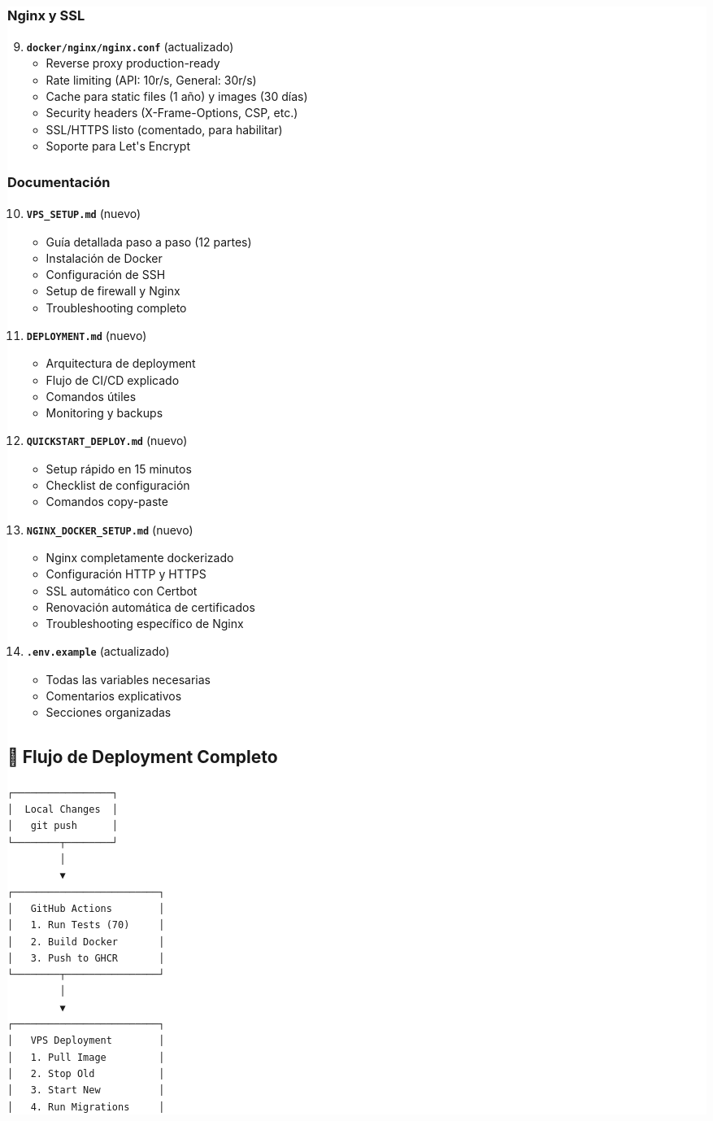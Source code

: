 ### Nginx y SSL

9. **`docker/nginx/nginx.conf`** (actualizado)
   - Reverse proxy production-ready
   - Rate limiting (API: 10r/s, General: 30r/s)
   - Cache para static files (1 año) y images (30 días)
   - Security headers (X-Frame-Options, CSP, etc.)
   - SSL/HTTPS listo (comentado, para habilitar)
   - Soporte para Let's Encrypt

### Documentación

10. **`VPS_SETUP.md`** (nuevo)
    - Guía detallada paso a paso (12 partes)
    - Instalación de Docker
    - Configuración de SSH
    - Setup de firewall y Nginx
    - Troubleshooting completo

11. **`DEPLOYMENT.md`** (nuevo)
    - Arquitectura de deployment
    - Flujo de CI/CD explicado
    - Comandos útiles
    - Monitoring y backups

12. **`QUICKSTART_DEPLOY.md`** (nuevo)
    - Setup rápido en 15 minutos
    - Checklist de configuración
    - Comandos copy-paste

13. **`NGINX_DOCKER_SETUP.md`** (nuevo)
    - Nginx completamente dockerizado
    - Configuración HTTP y HTTPS
    - SSL automático con Certbot
    - Renovación automática de certificados
    - Troubleshooting específico de Nginx

14. **`.env.example`** (actualizado)
    - Todas las variables necesarias
    - Comentarios explicativos
    - Secciones organizadas

## 🔄 Flujo de Deployment Completo

```
┌─────────────────┐
│  Local Changes  │
│   git push      │
└────────┬────────┘
         │
         ▼
┌─────────────────────────┐
│   GitHub Actions        │
│   1. Run Tests (70)     │
│   2. Build Docker       │
│   3. Push to GHCR       │
└────────┬────────────────┘
         │
         ▼
┌─────────────────────────┐
│   VPS Deployment        │
│   1. Pull Image         │
│   2. Stop Old           │
│   3. Start New          │
│   4. Run Migrations     │
```